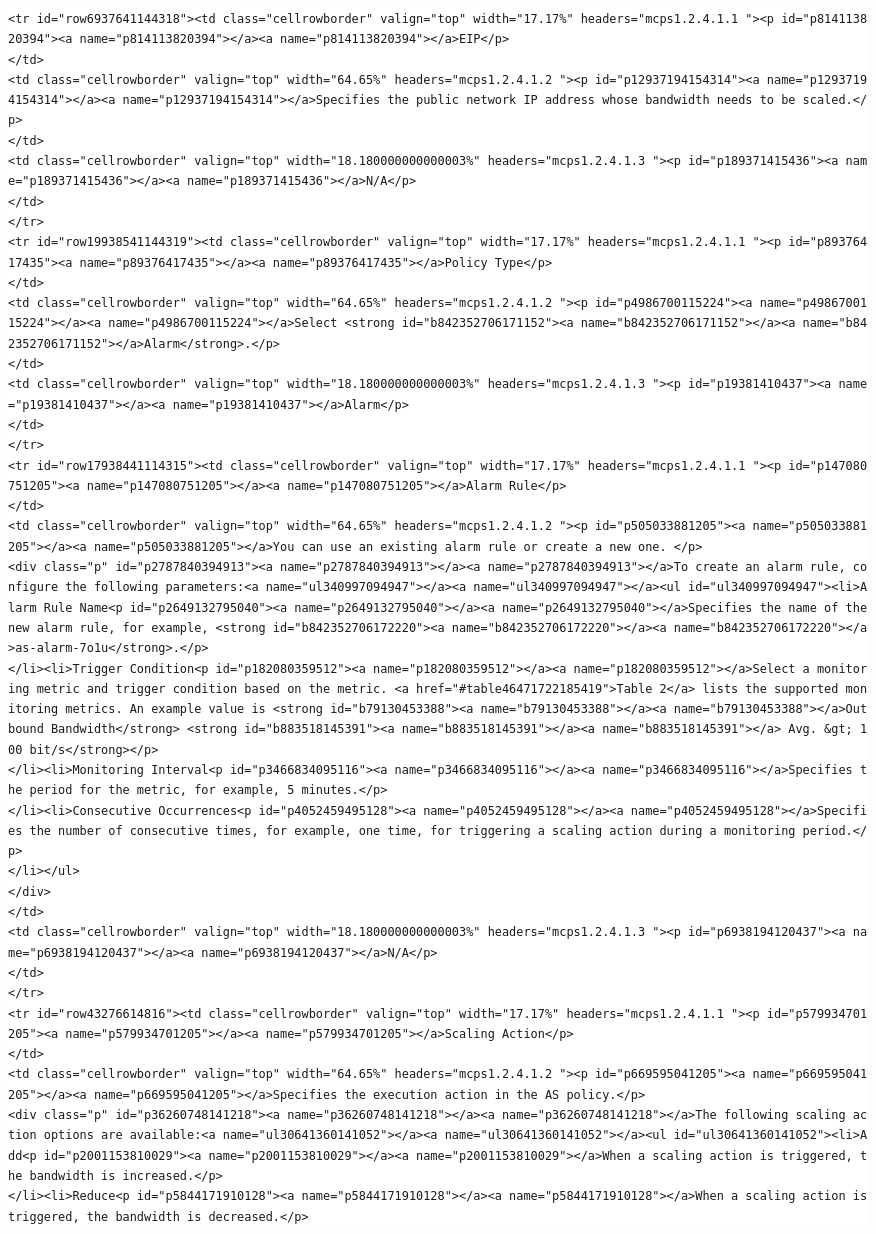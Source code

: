     <tr id="row6937641144318"><td class="cellrowborder" valign="top" width="17.17%" headers="mcps1.2.4.1.1 "><p id="p814113820394"><a name="p814113820394"></a><a name="p814113820394"></a>EIP</p>
    </td>
    <td class="cellrowborder" valign="top" width="64.65%" headers="mcps1.2.4.1.2 "><p id="p12937194154314"><a name="p12937194154314"></a><a name="p12937194154314"></a>Specifies the public network IP address whose bandwidth needs to be scaled.</p>
    </td>
    <td class="cellrowborder" valign="top" width="18.180000000000003%" headers="mcps1.2.4.1.3 "><p id="p189371415436"><a name="p189371415436"></a><a name="p189371415436"></a>N/A</p>
    </td>
    </tr>
    <tr id="row19938541144319"><td class="cellrowborder" valign="top" width="17.17%" headers="mcps1.2.4.1.1 "><p id="p89376417435"><a name="p89376417435"></a><a name="p89376417435"></a>Policy Type</p>
    </td>
    <td class="cellrowborder" valign="top" width="64.65%" headers="mcps1.2.4.1.2 "><p id="p4986700115224"><a name="p4986700115224"></a><a name="p4986700115224"></a>Select <strong id="b842352706171152"><a name="b842352706171152"></a><a name="b842352706171152"></a>Alarm</strong>.</p>
    </td>
    <td class="cellrowborder" valign="top" width="18.180000000000003%" headers="mcps1.2.4.1.3 "><p id="p19381410437"><a name="p19381410437"></a><a name="p19381410437"></a>Alarm</p>
    </td>
    </tr>
    <tr id="row17938441114315"><td class="cellrowborder" valign="top" width="17.17%" headers="mcps1.2.4.1.1 "><p id="p147080751205"><a name="p147080751205"></a><a name="p147080751205"></a>Alarm Rule</p>
    </td>
    <td class="cellrowborder" valign="top" width="64.65%" headers="mcps1.2.4.1.2 "><p id="p505033881205"><a name="p505033881205"></a><a name="p505033881205"></a>You can use an existing alarm rule or create a new one. </p>
    <div class="p" id="p2787840394913"><a name="p2787840394913"></a><a name="p2787840394913"></a>To create an alarm rule, configure the following parameters:<a name="ul340997094947"></a><a name="ul340997094947"></a><ul id="ul340997094947"><li>Alarm Rule Name<p id="p2649132795040"><a name="p2649132795040"></a><a name="p2649132795040"></a>Specifies the name of the new alarm rule, for example, <strong id="b842352706172220"><a name="b842352706172220"></a><a name="b842352706172220"></a>as-alarm-7o1u</strong>.</p>
    </li><li>Trigger Condition<p id="p182080359512"><a name="p182080359512"></a><a name="p182080359512"></a>Select a monitoring metric and trigger condition based on the metric. <a href="#table46471722185419">Table 2</a> lists the supported monitoring metrics. An example value is <strong id="b79130453388"><a name="b79130453388"></a><a name="b79130453388"></a>Outbound Bandwidth</strong> <strong id="b883518145391"><a name="b883518145391"></a><a name="b883518145391"></a> Avg. &gt; 100 bit/s</strong></p>
    </li><li>Monitoring Interval<p id="p3466834095116"><a name="p3466834095116"></a><a name="p3466834095116"></a>Specifies the period for the metric, for example, 5 minutes.</p>
    </li><li>Consecutive Occurrences<p id="p4052459495128"><a name="p4052459495128"></a><a name="p4052459495128"></a>Specifies the number of consecutive times, for example, one time, for triggering a scaling action during a monitoring period.</p>
    </li></ul>
    </div>
    </td>
    <td class="cellrowborder" valign="top" width="18.180000000000003%" headers="mcps1.2.4.1.3 "><p id="p6938194120437"><a name="p6938194120437"></a><a name="p6938194120437"></a>N/A</p>
    </td>
    </tr>
    <tr id="row43276614816"><td class="cellrowborder" valign="top" width="17.17%" headers="mcps1.2.4.1.1 "><p id="p579934701205"><a name="p579934701205"></a><a name="p579934701205"></a>Scaling Action</p>
    </td>
    <td class="cellrowborder" valign="top" width="64.65%" headers="mcps1.2.4.1.2 "><p id="p669595041205"><a name="p669595041205"></a><a name="p669595041205"></a>Specifies the execution action in the AS policy.</p>
    <div class="p" id="p36260748141218"><a name="p36260748141218"></a><a name="p36260748141218"></a>The following scaling action options are available:<a name="ul30641360141052"></a><a name="ul30641360141052"></a><ul id="ul30641360141052"><li>Add<p id="p2001153810029"><a name="p2001153810029"></a><a name="p2001153810029"></a>When a scaling action is triggered, the bandwidth is increased.</p>
    </li><li>Reduce<p id="p5844171910128"><a name="p5844171910128"></a><a name="p5844171910128"></a>When a scaling action is triggered, the bandwidth is decreased.</p>